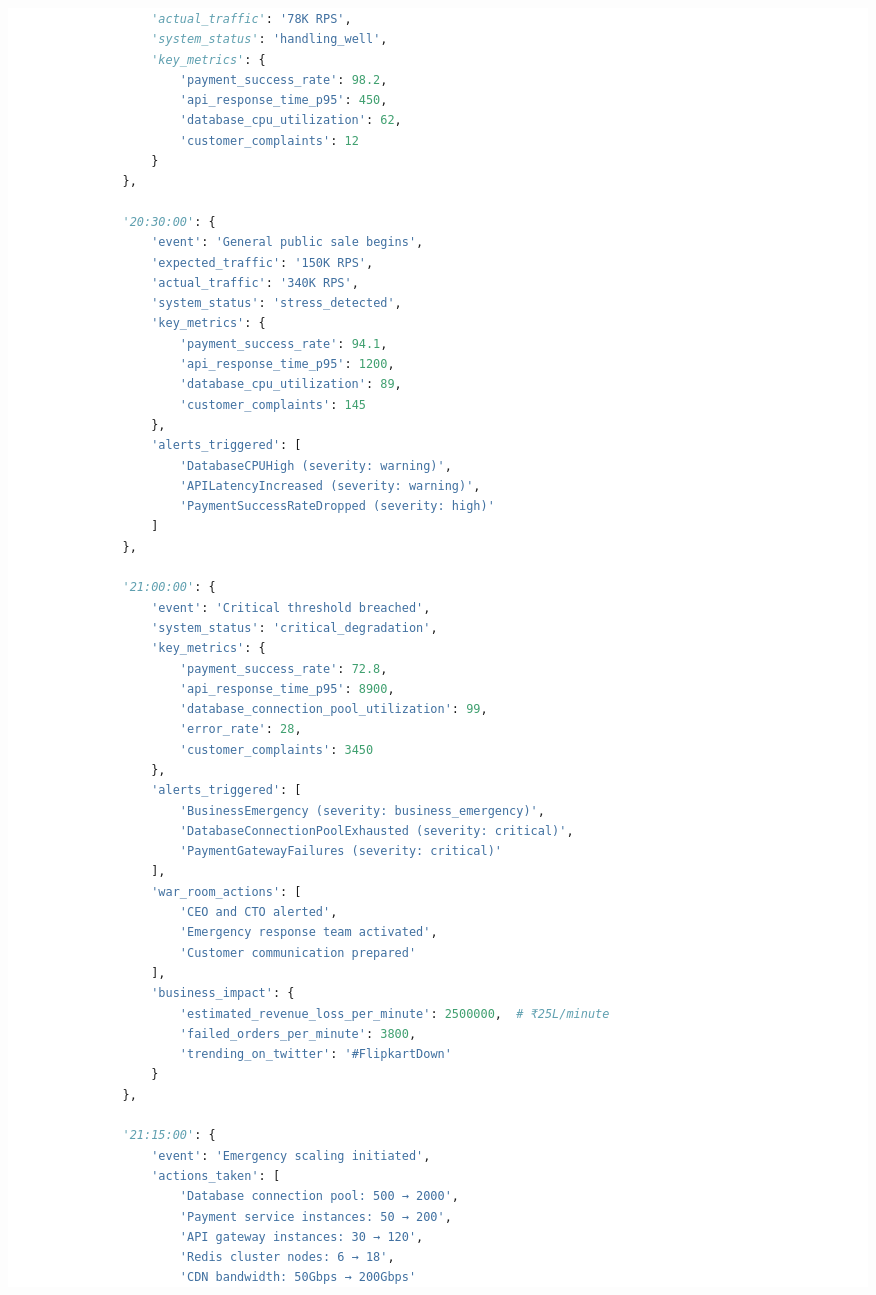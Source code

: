 ```python
                    'actual_traffic': '78K RPS',
                    'system_status': 'handling_well',
                    'key_metrics': {
                        'payment_success_rate': 98.2,
                        'api_response_time_p95': 450,
                        'database_cpu_utilization': 62,
                        'customer_complaints': 12
                    }
                },
                
                '20:30:00': {
                    'event': 'General public sale begins',
                    'expected_traffic': '150K RPS',
                    'actual_traffic': '340K RPS',
                    'system_status': 'stress_detected',
                    'key_metrics': {
                        'payment_success_rate': 94.1,
                        'api_response_time_p95': 1200,
                        'database_cpu_utilization': 89,
                        'customer_complaints': 145
                    },
                    'alerts_triggered': [
                        'DatabaseCPUHigh (severity: warning)',
                        'APILatencyIncreased (severity: warning)',
                        'PaymentSuccessRateDropped (severity: high)'
                    ]
                },
                
                '21:00:00': {
                    'event': 'Critical threshold breached',
                    'system_status': 'critical_degradation',
                    'key_metrics': {
                        'payment_success_rate': 72.8,
                        'api_response_time_p95': 8900,
                        'database_connection_pool_utilization': 99,
                        'error_rate': 28,
                        'customer_complaints': 3450
                    },
                    'alerts_triggered': [
                        'BusinessEmergency (severity: business_emergency)',
                        'DatabaseConnectionPoolExhausted (severity: critical)',
                        'PaymentGatewayFailures (severity: critical)'
                    ],
                    'war_room_actions': [
                        'CEO and CTO alerted',
                        'Emergency response team activated',
                        'Customer communication prepared'
                    ],
                    'business_impact': {
                        'estimated_revenue_loss_per_minute': 2500000,  # ₹25L/minute
                        'failed_orders_per_minute': 3800,
                        'trending_on_twitter': '#FlipkartDown'
                    }
                },
                
                '21:15:00': {
                    'event': 'Emergency scaling initiated',
                    'actions_taken': [
                        'Database connection pool: 500 → 2000',
                        'Payment service instances: 50 → 200', 
                        'API gateway instances: 30 → 120',
                        'Redis cluster nodes: 6 → 18',
                        'CDN bandwidth: 50Gbps → 200Gbps'
```